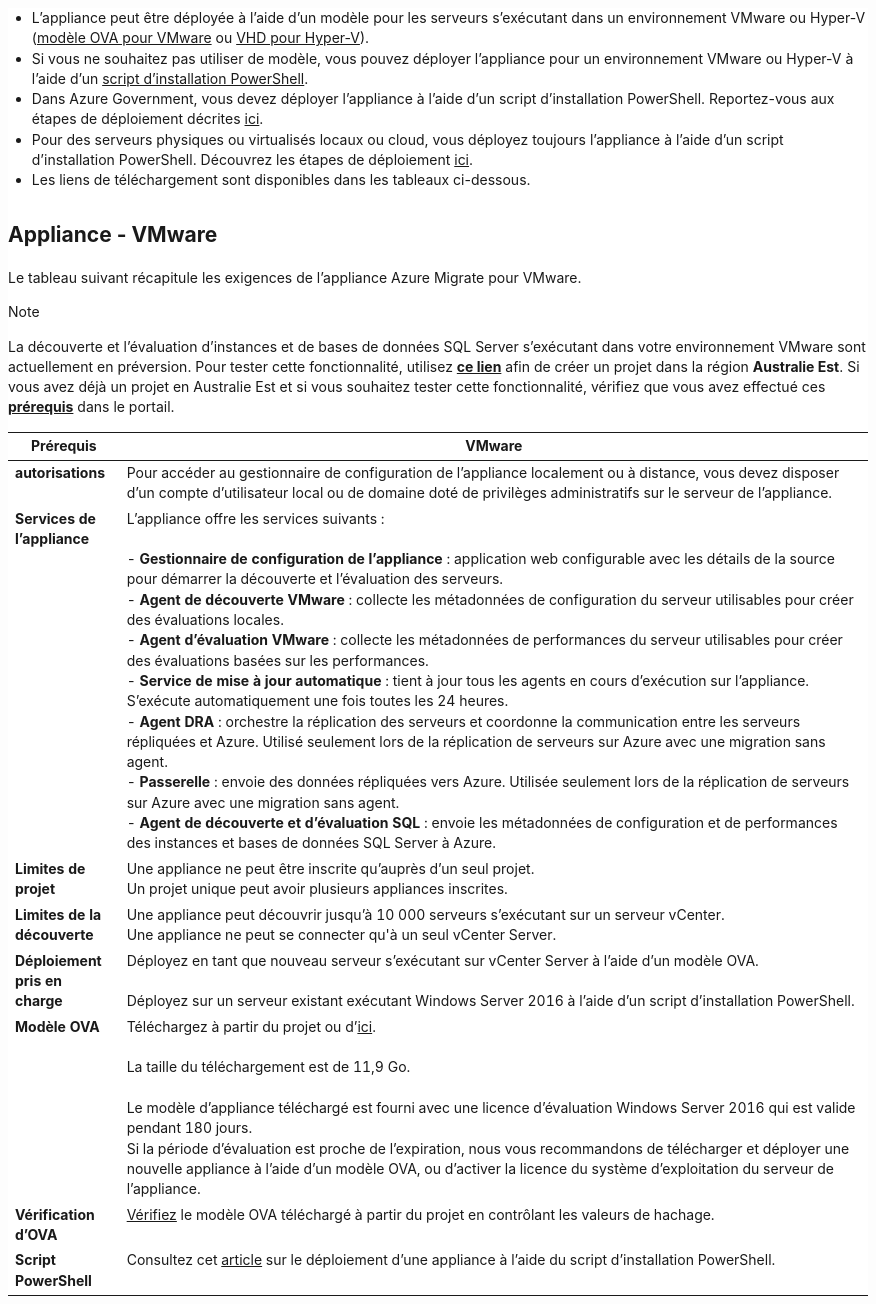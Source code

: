 - L’appliance peut être déployée à l’aide d’un modèle pour les serveurs s’exécutant dans un environnement VMware ou Hyper-V ([modèle OVA pour VMware](how-to-set-up-appliance-vmware.md) ou [VHD pour Hyper-V](how-to-set-up-appliance-hyper-v.md)).
- Si vous ne souhaitez pas utiliser de modèle, vous pouvez déployer l’appliance pour un environnement VMware ou Hyper-V à l’aide d’un [script d’installation PowerShell](deploy-appliance-script.md).
- Dans Azure Government, vous devez déployer l’appliance à l’aide d’un script d’installation PowerShell. Reportez-vous aux étapes de déploiement décrites [ici](deploy-appliance-script-government.md).
- Pour des serveurs physiques ou virtualisés locaux ou cloud, vous déployez toujours l’appliance à l’aide d’un script d’installation PowerShell. Découvrez les étapes de déploiement [ici](how-to-set-up-appliance-physical.md).
- Les liens de téléchargement sont disponibles dans les tableaux ci-dessous.


## <a name="appliance---vmware"></a>Appliance - VMware

Le tableau suivant récapitule les exigences de l’appliance Azure Migrate pour VMware.

> [!Note]
> La découverte et l’évaluation d’instances et de bases de données SQL Server s’exécutant dans votre environnement VMware sont actuellement en préversion. Pour tester cette fonctionnalité, utilisez [**ce lien**](https://aka.ms/AzureMigrate/SQL) afin de créer un projet dans la région **Australie Est**. Si vous avez déjà un projet en Australie Est et si vous souhaitez tester cette fonctionnalité, vérifiez que vous avez effectué ces [**prérequis**](how-to-discover-sql-existing-project.md) dans le portail.

**Prérequis** | **VMware** 
--- | ---
**autorisations** | Pour accéder au gestionnaire de configuration de l’appliance localement ou à distance, vous devez disposer d’un compte d’utilisateur local ou de domaine doté de privilèges administratifs sur le serveur de l’appliance.
**Services de l’appliance** | L’appliance offre les services suivants :<br/><br/> - **Gestionnaire de configuration de l’appliance** : application web configurable avec les détails de la source pour démarrer la découverte et l’évaluation des serveurs.<br/> - **Agent de découverte VMware** : collecte les métadonnées de configuration du serveur utilisables pour créer des évaluations locales.<br/>- **Agent d’évaluation VMware** : collecte les métadonnées de performances du serveur utilisables pour créer des évaluations basées sur les performances.<br/>- **Service de mise à jour automatique** : tient à jour tous les agents en cours d’exécution sur l’appliance. S’exécute automatiquement une fois toutes les 24 heures.<br/>- **Agent DRA** : orchestre la réplication des serveurs et coordonne la communication entre les serveurs répliquées et Azure. Utilisé seulement lors de la réplication de serveurs sur Azure avec une migration sans agent.<br/>- **Passerelle** : envoie des données répliquées vers Azure. Utilisée seulement lors de la réplication de serveurs sur Azure avec une migration sans agent.<br/>- **Agent de découverte et d’évaluation SQL** : envoie les métadonnées de configuration et de performances des instances et bases de données SQL Server à Azure.
**Limites de projet** |  Une appliance ne peut être inscrite qu’auprès d’un seul projet.<br/> Un projet unique peut avoir plusieurs appliances inscrites.
**Limites de la découverte** | Une appliance peut découvrir jusqu’à 10 000 serveurs s’exécutant sur un serveur vCenter.<br/> Une appliance ne peut se connecter qu'à un seul vCenter Server.
**Déploiement pris en charge** | Déployez en tant que nouveau serveur s’exécutant sur vCenter Server à l’aide d’un modèle OVA.<br/><br/> Déployez sur un serveur existant exécutant Windows Server 2016 à l’aide d’un script d’installation PowerShell.
**Modèle OVA** | Téléchargez à partir du projet ou d’[ici](https://go.microsoft.com/fwlink/?linkid=2140333).<br/><br/> La taille du téléchargement est de 11,9 Go.<br/><br/> Le modèle d’appliance téléchargé est fourni avec une licence d’évaluation Windows Server 2016 qui est valide pendant 180 jours.<br/>Si la période d’évaluation est proche de l’expiration, nous vous recommandons de télécharger et déployer une nouvelle appliance à l’aide d’un modèle OVA, ou d’activer la licence du système d’exploitation du serveur de l’appliance.
**Vérification d’OVA** | [Vérifiez](tutorial-discover-vmware.md#verify-security) le modèle OVA téléchargé à partir du projet en contrôlant les valeurs de hachage.
**Script PowerShell** | Consultez cet [article](./deploy-appliance-script.md#set-up-the-appliance-for-vmware) sur le déploiement d’une appliance à l’aide du script d’installation PowerShell.<br/><br/> 